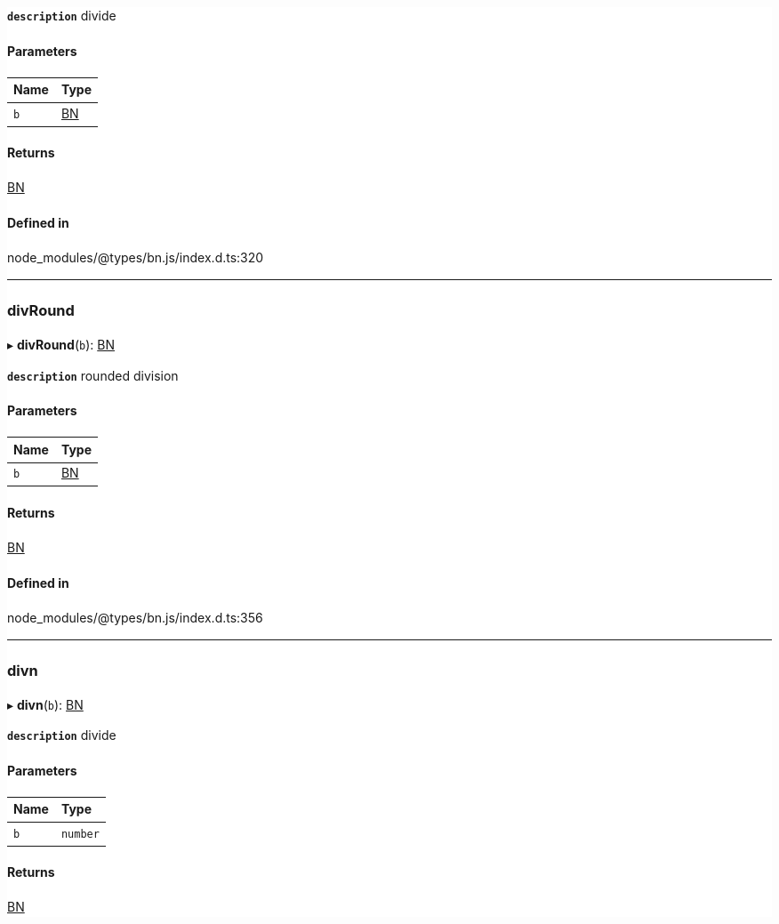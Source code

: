 **`description`** divide

#### Parameters

| Name | Type |
| :------ | :------ |
| `b` | [BN](externals.bn-1.md) |

#### Returns

[BN](externals.bn-1.md)

#### Defined in

node_modules/@types/bn.js/index.d.ts:320

___

### divRound

▸ **divRound**(`b`): [BN](externals.bn-1.md)

**`description`** rounded division

#### Parameters

| Name | Type |
| :------ | :------ |
| `b` | [BN](externals.bn-1.md) |

#### Returns

[BN](externals.bn-1.md)

#### Defined in

node_modules/@types/bn.js/index.d.ts:356

___

### divn

▸ **divn**(`b`): [BN](externals.bn-1.md)

**`description`** divide

#### Parameters

| Name | Type |
| :------ | :------ |
| `b` | `number` |

#### Returns

[BN](externals.bn-1.md)
